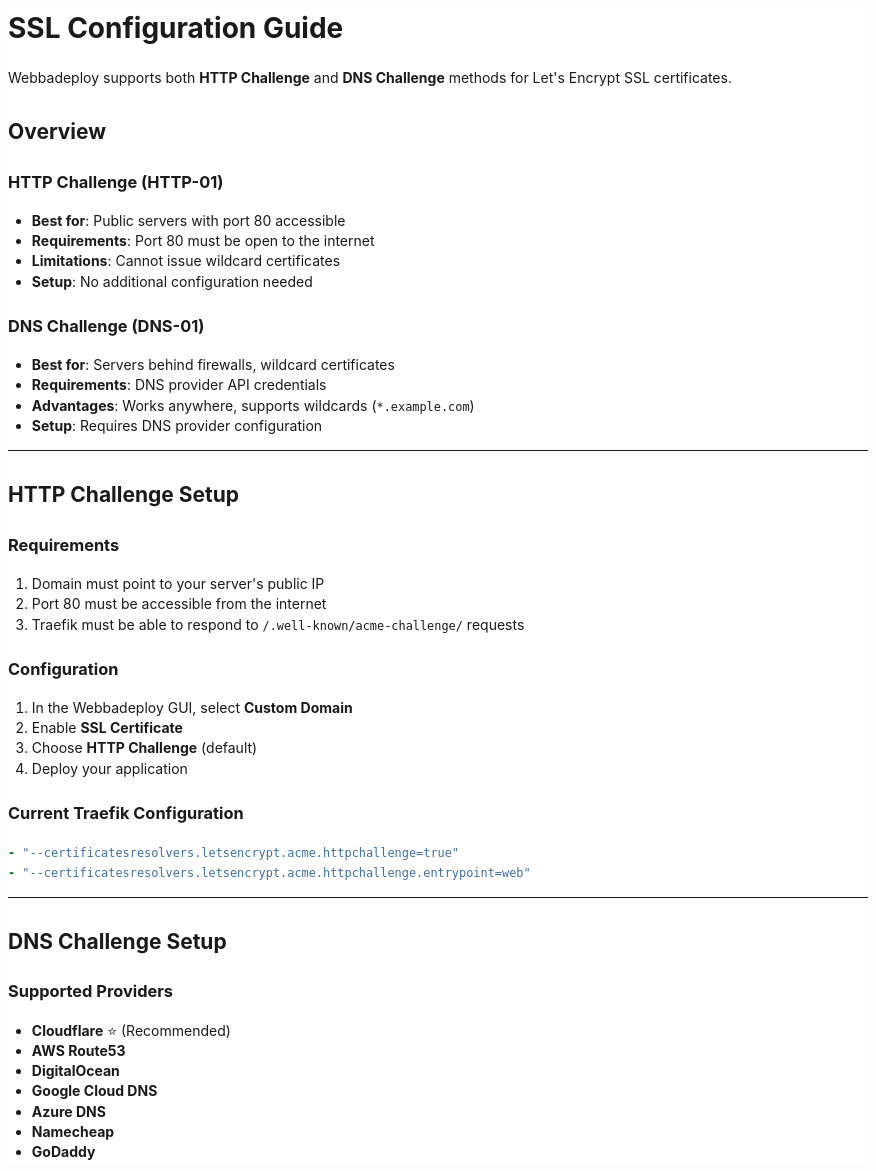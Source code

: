 # SSL Configuration Guide

Webbadeploy supports both **HTTP Challenge** and **DNS Challenge** methods for Let's Encrypt SSL certificates.

## Overview

### HTTP Challenge (HTTP-01)
- **Best for**: Public servers with port 80 accessible
- **Requirements**: Port 80 must be open to the internet
- **Limitations**: Cannot issue wildcard certificates
- **Setup**: No additional configuration needed

### DNS Challenge (DNS-01)
- **Best for**: Servers behind firewalls, wildcard certificates
- **Requirements**: DNS provider API credentials
- **Advantages**: Works anywhere, supports wildcards (`*.example.com`)
- **Setup**: Requires DNS provider configuration

---

## HTTP Challenge Setup

### Requirements
1. Domain must point to your server's public IP
2. Port 80 must be accessible from the internet
3. Traefik must be able to respond to `/.well-known/acme-challenge/` requests

### Configuration
1. In the Webbadeploy GUI, select **Custom Domain**
2. Enable **SSL Certificate**
3. Choose **HTTP Challenge** (default)
4. Deploy your application

### Current Traefik Configuration
```yaml
- "--certificatesresolvers.letsencrypt.acme.httpchallenge=true"
- "--certificatesresolvers.letsencrypt.acme.httpchallenge.entrypoint=web"
```

---

## DNS Challenge Setup

### Supported Providers
- **Cloudflare** ⭐ (Recommended)
- **AWS Route53**
- **DigitalOcean**
- **Google Cloud DNS**
- **Azure DNS**
- **Namecheap**
- **GoDaddy**
